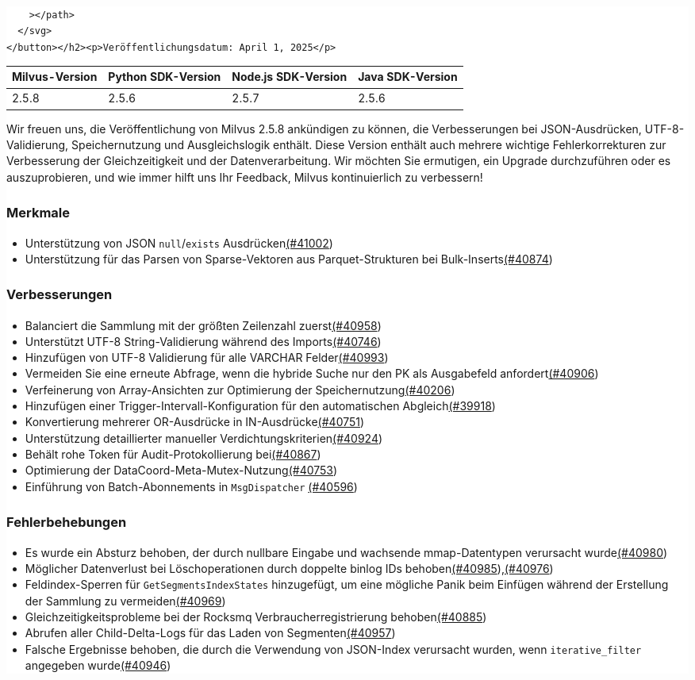         ></path>
      </svg>
    </button></h2><p>Veröffentlichungsdatum: April 1, 2025</p>
<table>
<thead>
<tr><th>Milvus-Version</th><th>Python SDK-Version</th><th>Node.js SDK-Version</th><th>Java SDK-Version</th></tr>
</thead>
<tbody>
<tr><td>2.5.8</td><td>2.5.6</td><td>2.5.7</td><td>2.5.6</td></tr>
</tbody>
</table>
<p>Wir freuen uns, die Veröffentlichung von Milvus 2.5.8 ankündigen zu können, die Verbesserungen bei JSON-Ausdrücken, UTF-8-Validierung, Speichernutzung und Ausgleichslogik enthält. Diese Version enthält auch mehrere wichtige Fehlerkorrekturen zur Verbesserung der Gleichzeitigkeit und der Datenverarbeitung. Wir möchten Sie ermutigen, ein Upgrade durchzuführen oder es auszuprobieren, und wie immer hilft uns Ihr Feedback, Milvus kontinuierlich zu verbessern!</p>
<h3 id="Features" class="common-anchor-header">Merkmale</h3><ul>
<li>Unterstützung von JSON <code translate="no">null</code>/<code translate="no">exists</code> Ausdrücken<a href="https://github.com/milvus-io/milvus/pull/41002">(#41002</a>)</li>
<li>Unterstützung für das Parsen von Sparse-Vektoren aus Parquet-Strukturen bei Bulk-Inserts<a href="https://github.com/milvus-io/milvus/pull/40874">(#40874</a>)</li>
</ul>
<h3 id="Improvements" class="common-anchor-header">Verbesserungen</h3><ul>
<li>Balanciert die Sammlung mit der größten Zeilenzahl zuerst<a href="https://github.com/milvus-io/milvus/pull/40958">(#40958</a>)</li>
<li>Unterstützt UTF-8 String-Validierung während des Imports<a href="https://github.com/milvus-io/milvus/pull/40746">(#40746</a>)</li>
<li>Hinzufügen von UTF-8 Validierung für alle VARCHAR Felder<a href="https://github.com/milvus-io/milvus/pull/40993">(#40993</a>)</li>
<li>Vermeiden Sie eine erneute Abfrage, wenn die hybride Suche nur den PK als Ausgabefeld anfordert<a href="https://github.com/milvus-io/milvus/pull/40906">(#40906</a>)</li>
<li>Verfeinerung von Array-Ansichten zur Optimierung der Speichernutzung<a href="https://github.com/milvus-io/milvus/pull/40206">(#40206</a>)</li>
<li>Hinzufügen einer Trigger-Intervall-Konfiguration für den automatischen Abgleich<a href="https://github.com/milvus-io/milvus/pull/39918">(#39918</a>)</li>
<li>Konvertierung mehrerer OR-Ausdrücke in IN-Ausdrücke<a href="https://github.com/milvus-io/milvus/pull/40751">(#40751</a>)</li>
<li>Unterstützung detaillierter manueller Verdichtungskriterien<a href="https://github.com/milvus-io/milvus/pull/40924">(#40924</a>)</li>
<li>Behält rohe Token für Audit-Protokollierung bei<a href="https://github.com/milvus-io/milvus/pull/40867">(#40867</a>)</li>
<li>Optimierung der DataCoord-Meta-Mutex-Nutzung<a href="https://github.com/milvus-io/milvus/pull/40753">(#40753</a>)</li>
<li>Einführung von Batch-Abonnements in <code translate="no">MsgDispatcher</code> <a href="https://github.com/milvus-io/milvus/pull/40596">(#40596</a>)</li>
</ul>
<h3 id="Bug-fixes" class="common-anchor-header">Fehlerbehebungen</h3><ul>
<li>Es wurde ein Absturz behoben, der durch nullbare Eingabe und wachsende mmap-Datentypen verursacht wurde<a href="https://github.com/milvus-io/milvus/pull/40980">(#40980</a>)</li>
<li>Möglicher Datenverlust bei Löschoperationen durch doppelte binlog IDs behoben<a href="https://github.com/milvus-io/milvus/pull/40985">(#40985</a>),<a href="https://github.com/milvus-io/milvus/pull/40976">(#40976</a>)</li>
<li>Feldindex-Sperren für <code translate="no">GetSegmentsIndexStates</code> hinzugefügt, um eine mögliche Panik beim Einfügen während der Erstellung der Sammlung zu vermeiden<a href="https://github.com/milvus-io/milvus/pull/40969">(#40969</a>)</li>
<li>Gleichzeitigkeitsprobleme bei der Rocksmq Verbraucherregistrierung behoben<a href="https://github.com/milvus-io/milvus/pull/40885">(#40885</a>)</li>
<li>Abrufen aller Child-Delta-Logs für das Laden von Segmenten<a href="https://github.com/milvus-io/milvus/pull/40957">(#40957</a>)</li>
<li>Falsche Ergebnisse behoben, die durch die Verwendung von JSON-Index verursacht wurden, wenn <code translate="no">iterative_filter</code> angegeben wurde<a href="https://github.com/milvus-io/milvus/pull/40946">(#40946</a>)</li>